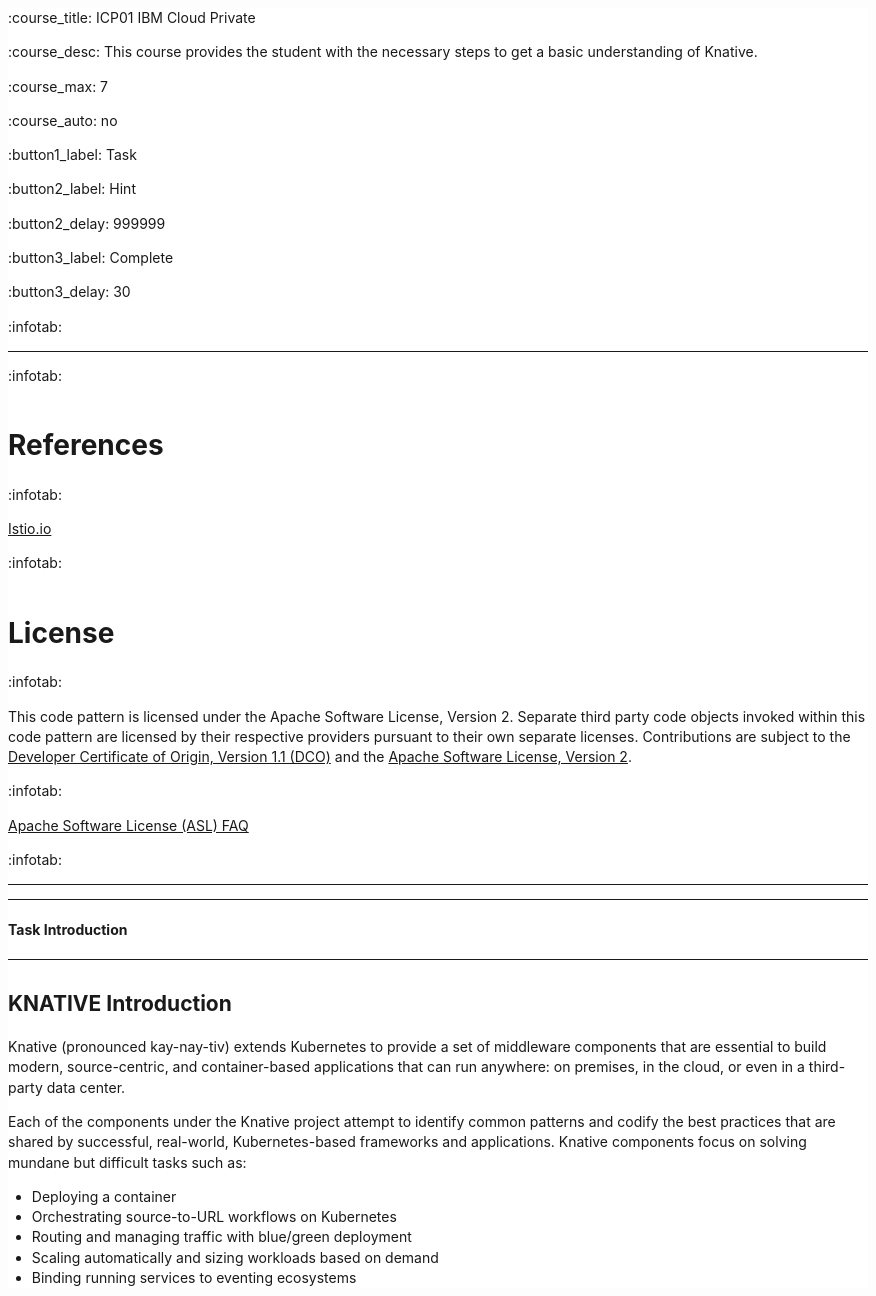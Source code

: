 
:course_title: ICP01 IBM Cloud Private

:course_desc: This course provides the student with the necessary steps to get a basic understanding of Knative.  

:course_max: 7

:course_auto: no

:button1_label: Task

:button2_label: Hint

:button2_delay: 999999

:button3_label: Complete

:button3_delay: 30




:infotab: <hr>

:infotab: <h1 id="toc_0">References</h1>
:infotab: <p><a href="https://istio.io/docs/tasks/">Istio.io</a></p>
:infotab: <h1 id="toc_1">License</h1>
:infotab: <p>This code pattern is licensed under the Apache Software License, Version 2.  Separate third party code objects invoked within this code pattern are licensed by their respective providers pursuant to their own separate licenses. Contributions are subject to the <a href="https://developercertificate.org/">Developer Certificate of Origin, Version 1.1 (DCO)</a> and the <a href="http://www.apache.org/licenses/LICENSE-2.0.txt">Apache Software License, Version 2</a>.</p>
:infotab: <p><a href="http://www.apache.org/foundation/license-faq.html#WhatDoesItMEAN">Apache Software License (ASL) FAQ</a></p>

:infotab: <hr>






----
#### Task Introduction

----

## KNATIVE Introduction

Knative (pronounced kay-nay-tiv) extends Kubernetes to provide a set of middleware components that are essential to build modern, source-centric, and container-based applications that can run anywhere: on premises, in the cloud, or even in a third-party data center.

Each of the components under the Knative project attempt to identify common patterns and codify the best practices that are shared by successful, real-world, Kubernetes-based frameworks and applications. Knative components focus on solving mundane but difficult tasks such as:

* Deploying a container
* Orchestrating source-to-URL workflows on Kubernetes
* Routing and managing traffic with blue/green deployment
* Scaling automatically and sizing workloads based on demand
* Binding running services to eventing ecosystems
